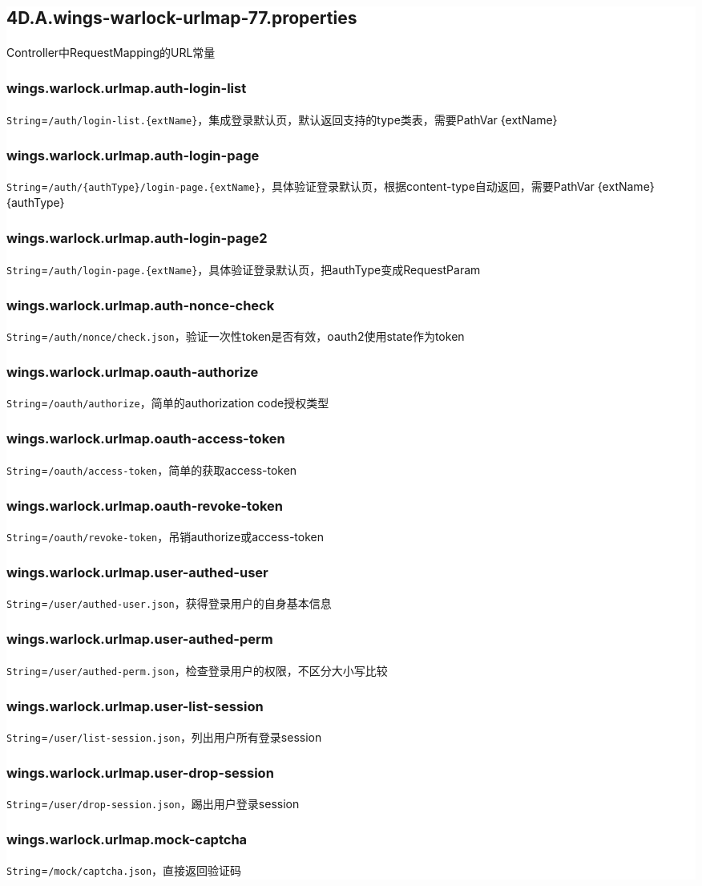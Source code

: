 ## 4D.A.wings-warlock-urlmap-77.properties

Controller中RequestMapping的URL常量

### wings.warlock.urlmap.auth-login-list

`String`=`/auth/login-list.{extName}`，集成登录默认页，默认返回支持的type类表，需要PathVar {extName}

### wings.warlock.urlmap.auth-login-page

`String`=`/auth/{authType}/login-page.{extName}`，具体验证登录默认页，根据content-type自动返回，需要PathVar {extName} {authType}

### wings.warlock.urlmap.auth-login-page2

`String`=`/auth/login-page.{extName}`，具体验证登录默认页，把authType变成RequestParam

### wings.warlock.urlmap.auth-nonce-check

`String`=`/auth/nonce/check.json`，验证一次性token是否有效，oauth2使用state作为token

### wings.warlock.urlmap.oauth-authorize

`String`=`/oauth/authorize`，简单的authorization code授权类型

### wings.warlock.urlmap.oauth-access-token

`String`=`/oauth/access-token`，简单的获取access-token

### wings.warlock.urlmap.oauth-revoke-token

`String`=`/oauth/revoke-token`，吊销authorize或access-token

### wings.warlock.urlmap.user-authed-user

`String`=`/user/authed-user.json`，获得登录用户的自身基本信息

### wings.warlock.urlmap.user-authed-perm

`String`=`/user/authed-perm.json`，检查登录用户的权限，不区分大小写比较

### wings.warlock.urlmap.user-list-session

`String`=`/user/list-session.json`，列出用户所有登录session

### wings.warlock.urlmap.user-drop-session

`String`=`/user/drop-session.json`，踢出用户登录session

### wings.warlock.urlmap.mock-captcha

`String`=`/mock/captcha.json`，直接返回验证码
